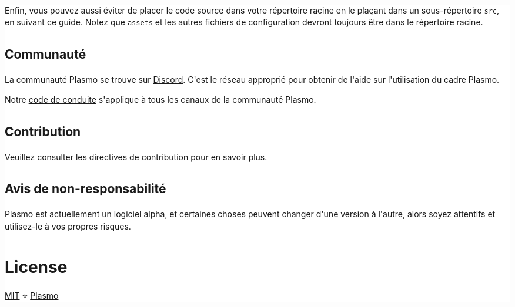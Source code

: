 Enfin, vous pouvez aussi éviter de placer le code source dans votre répertoire racine en le plaçant dans un sous-répertoire `src`, [en suivant ce guide](https://docs.plasmo.com/framework/customization/src). Notez que `assets` et les autres fichiers de configuration devront toujours être dans le répertoire racine.

## Communauté

La communauté Plasmo se trouve sur [Discord](https://www.plasmo.com/s/d). C'est le réseau approprié pour obtenir de l'aide sur l'utilisation du cadre Plasmo.

Notre [code de conduite](https://github.com/PlasmoHQ/plasmo/blob/main/.github/CODE_OF_CONDUCT.md) s'applique à tous les canaux de la communauté Plasmo.

## Contribution

Veuillez consulter les [directives de contribution](https://github.com/PlasmoHQ/plasmo/blob/main/.github/CONTRIBUTING.md) pour en savoir plus.

## Avis de non-responsabilité

Plasmo est actuellement un logiciel alpha, et certaines choses peuvent changer d'une version à l'autre, alors soyez attentifs et utilisez-le à vos propres risques.

# License

[MIT](https://github.com/PlasmoHQ/plasmo/blob/main/LICENSE) ⭐ [Plasmo](https://www.plasmo.com)
